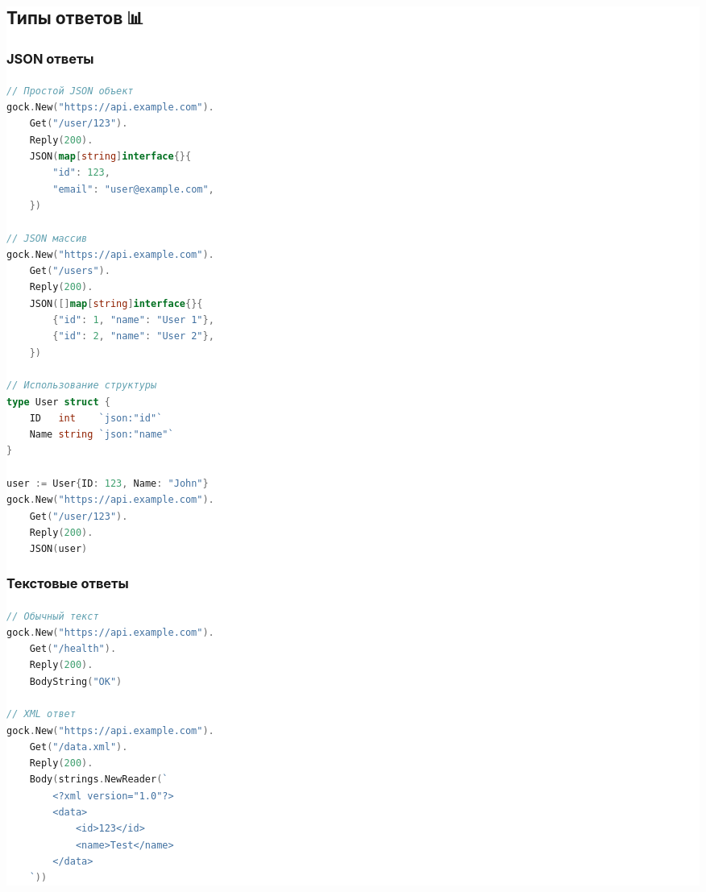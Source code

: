 
## Типы ответов 📊

### JSON ответы
```go
// Простой JSON объект
gock.New("https://api.example.com").
    Get("/user/123").
    Reply(200).
    JSON(map[string]interface{}{
        "id": 123,
        "email": "user@example.com",
    })

// JSON массив
gock.New("https://api.example.com").
    Get("/users").
    Reply(200).
    JSON([]map[string]interface{}{
        {"id": 1, "name": "User 1"},
        {"id": 2, "name": "User 2"},
    })

// Использование структуры
type User struct {
    ID   int    `json:"id"`
    Name string `json:"name"`
}

user := User{ID: 123, Name: "John"}
gock.New("https://api.example.com").
    Get("/user/123").
    Reply(200).
    JSON(user)
```

### Текстовые ответы
```go
// Обычный текст
gock.New("https://api.example.com").
    Get("/health").
    Reply(200).
    BodyString("OK")

// XML ответ
gock.New("https://api.example.com").
    Get("/data.xml").
    Reply(200).
    Body(strings.NewReader(`
        <?xml version="1.0"?>
        <data>
            <id>123</id>
            <name>Test</name>
        </data>
    `))
```
